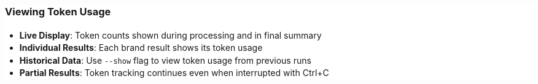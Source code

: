 ### Viewing Token Usage

- **Live Display**: Token counts shown during processing and in final summary
- **Individual Results**: Each brand result shows its token usage
- **Historical Data**: Use `--show` flag to view token usage from previous runs
- **Partial Results**: Token tracking continues even when interrupted with Ctrl+C
